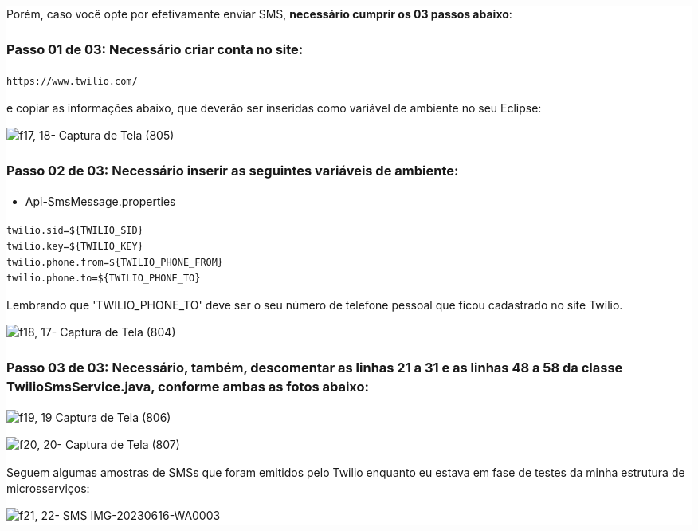 Porém, caso você opte por efetivamente enviar SMS, **necessário cumprir os 03 passos abaixo**:

### Passo 01 de 03:   Necessário criar conta no site:
```
https://www.twilio.com/
```
e copiar as informações abaixo, que deverão ser inseridas como variável de ambiente no seu Eclipse:




![f17, 18- Captura de Tela (805)](https://github.com/SergioEGLira/Ms_Trfc_Fine_Record/assets/57645281/0ee67298-35f1-4502-934b-9afd5a25a75a)




### Passo 02 de 03:   Necessário inserir as seguintes variáveis de ambiente:


- Api-SmsMessage.properties
```
twilio.sid=${TWILIO_SID}
twilio.key=${TWILIO_KEY}
twilio.phone.from=${TWILIO_PHONE_FROM}
twilio.phone.to=${TWILIO_PHONE_TO}
```
Lembrando que 'TWILIO_PHONE_TO' deve ser o seu número de telefone pessoal que ficou cadastrado no site Twilio.



![f18, 17- Captura de Tela (804)](https://github.com/SergioEGLira/Ms_Trfc_Fine_Record/assets/57645281/5f67dd16-2156-4a6e-860e-88b669311046)



### Passo 03 de 03:   Necessário, também, **descomentar** as linhas 21 a 31 e as linhas 48 a 58 da classe TwilioSmsService.java, conforme ambas as fotos abaixo:



![f19, 19 Captura de Tela (806)](https://github.com/SergioEGLira/Ms_Trfc_Fine_Record/assets/57645281/26e18149-11d2-42b8-be18-0705241d1da9)






![f20, 20- Captura de Tela (807)](https://github.com/SergioEGLira/Ms_Trfc_Fine_Record/assets/57645281/98ea3571-01f7-4292-a3f1-493048b2c41d)




Seguem algumas amostras de SMSs que foram emitidos pelo Twilio enquanto eu estava em fase de testes da minha estrutura de microsserviços:




![f21, 22- SMS IMG-20230616-WA0003](https://github.com/SergioEGLira/Ms_Trfc_Fine_Record/assets/57645281/58a06a3c-058d-4be9-8fab-e3644cec88a0)

